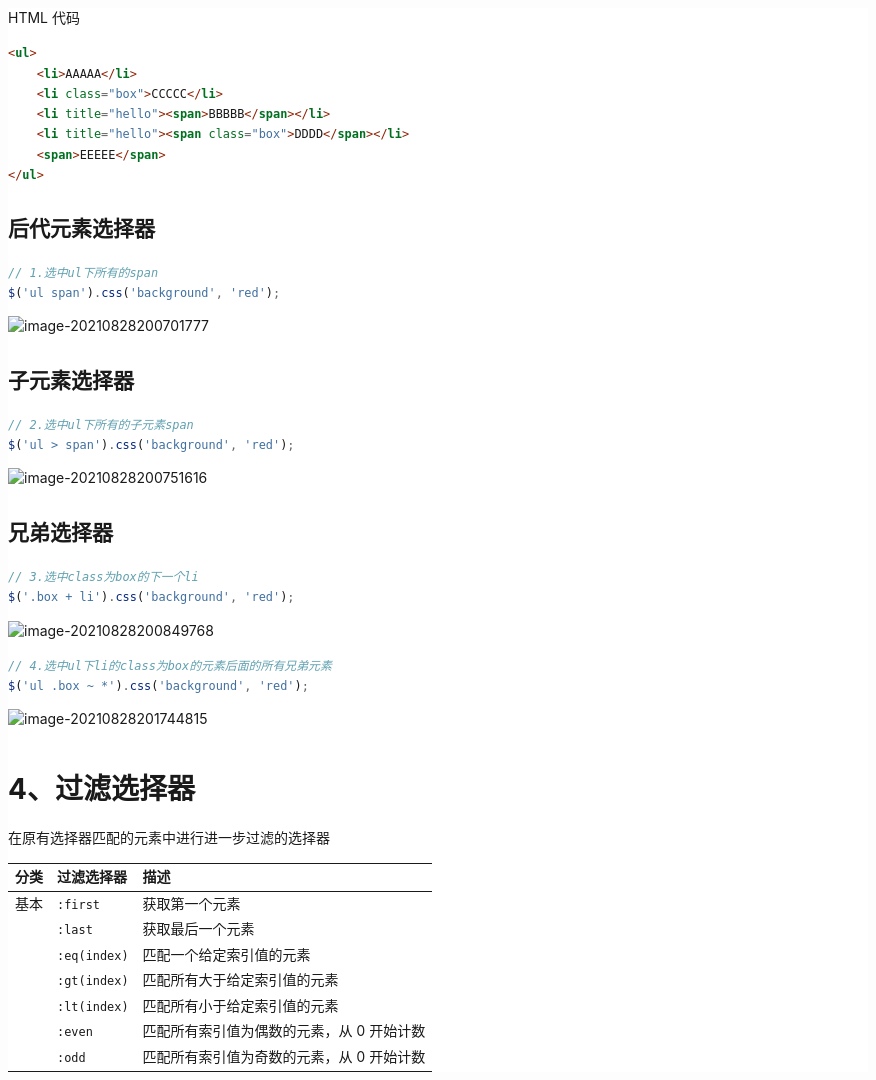 HTML 代码

```html
<ul>
	<li>AAAAA</li>
	<li class="box">CCCCC</li>
	<li title="hello"><span>BBBBB</span></li>
	<li title="hello"><span class="box">DDDD</span></li>
	<span>EEEEE</span>
</ul>
```

## 后代元素选择器

```js
// 1.选中ul下所有的span
$('ul span').css('background', 'red');
```

![image-20210828200701777](https://i.loli.net/2021/08/28/93GCAIuirc8Q4nU.png)

## 子元素选择器

```js
// 2.选中ul下所有的子元素span
$('ul > span').css('background', 'red');
```

![image-20210828200751616](https://i.loli.net/2021/08/28/ejhMYAJaDoV9GHL.png)

## 兄弟选择器

```js
// 3.选中class为box的下一个li
$('.box + li').css('background', 'red');
```

![image-20210828200849768](https://i.loli.net/2021/08/28/jRx15XZONFKofwT.png)

```js
// 4.选中ul下li的class为box的元素后面的所有兄弟元素
$('ul .box ~ *').css('background', 'red');
```

![image-20210828201744815](https://i.loli.net/2021/08/28/yHVlp3nrxW2cODA.png)



# 4、过滤选择器

在原有选择器匹配的元素中进行进一步过滤的选择器

| 分类   | 过滤选择器                          | 描述                                                 |
| :----- | :---------------------------------- | :--------------------------------------------------- |
| 基本   | `:first`                            | 获取第一个元素                                       |
|        | `:last`                             | 获取最后一个元素                                     |
|        | `:eq(index)`                        | 匹配一个给定索引值的元素                             |
|        | `:gt(index)`                        | 匹配所有大于给定索引值的元素                         |
|        | `:lt(index)`                        | 匹配所有小于给定索引值的元素                         |
|        | `:even`                             | 匹配所有索引值为偶数的元素，从 0 开始计数            |
|        | `:odd`                              | 匹配所有索引值为奇数的元素，从 0 开始计数            |